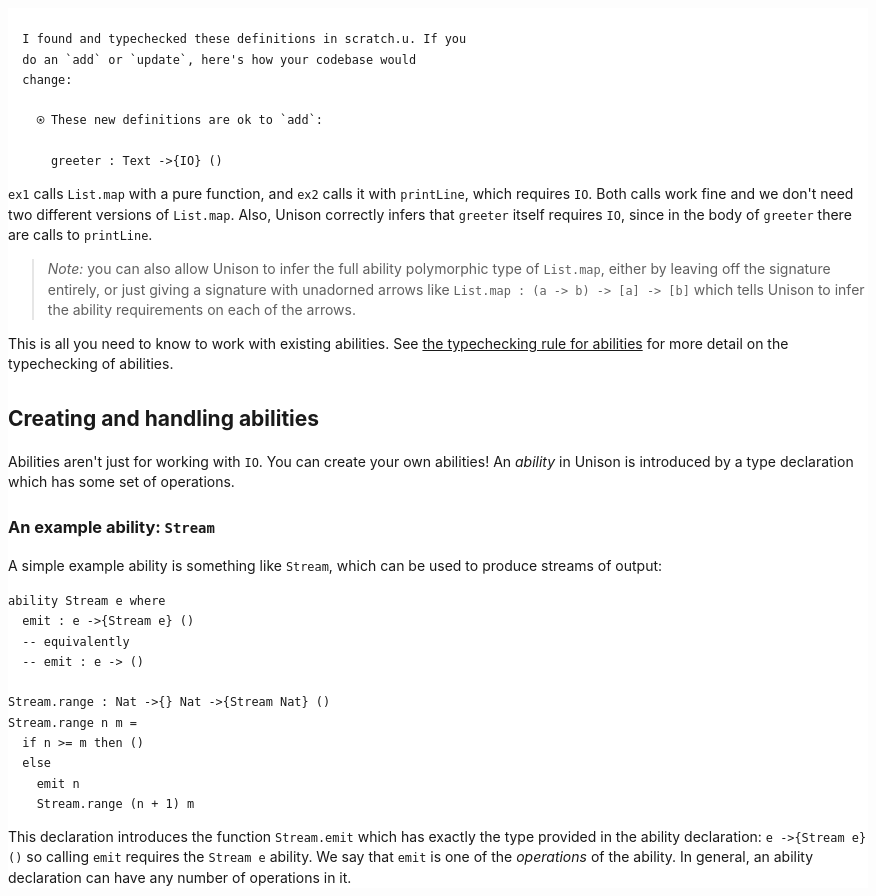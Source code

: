 ```ucm

  I found and typechecked these definitions in scratch.u. If you
  do an `add` or `update`, here's how your codebase would
  change:
  
    ⍟ These new definitions are ok to `add`:
    
      greeter : Text ->{IO} ()

```
`ex1` calls `List.map` with a pure function, and `ex2` calls it with `printLine`, which requires `IO`. Both calls work fine and we don't need two different versions of `List.map`. Also, Unison correctly infers that `greeter` itself requires `IO`, since in the body of `greeter` there are calls to `printLine`.

> _Note:_ you can also allow Unison to infer the full ability polymorphic type of `List.map`, either by leaving off the signature entirely, or just giving a signature with unadorned arrows like `List.map : (a -> b) -> [a] -> [b]` which tells Unison to infer the ability requirements on each of the arrows.

This is all you need to know to work with existing abilities. See [the typechecking rule for abilities](/docs/language-reference#ability-typechecking) for more detail on the typechecking of abilities.

<a id="creating"></a>

## Creating and handling abilities

Abilities aren't just for working with `IO`. You can create your own abilities! An _ability_ in Unison is introduced by a type declaration which has some set of operations.

### An example ability: `Stream`

A simple example ability is something like `Stream`, which can be used to produce streams of output:

```unison
ability Stream e where
  emit : e ->{Stream e} ()
  -- equivalently
  -- emit : e -> ()

Stream.range : Nat ->{} Nat ->{Stream Nat} ()
Stream.range n m =
  if n >= m then ()
  else
    emit n
    Stream.range (n + 1) m
```

This declaration introduces the function `Stream.emit` which has exactly the type provided in the ability declaration: `e ->{Stream e} ()` so calling `emit` requires the `Stream e` ability. We say that `emit` is one of the _operations_ of the ability. In general, an ability declaration can have any number of operations in it.
